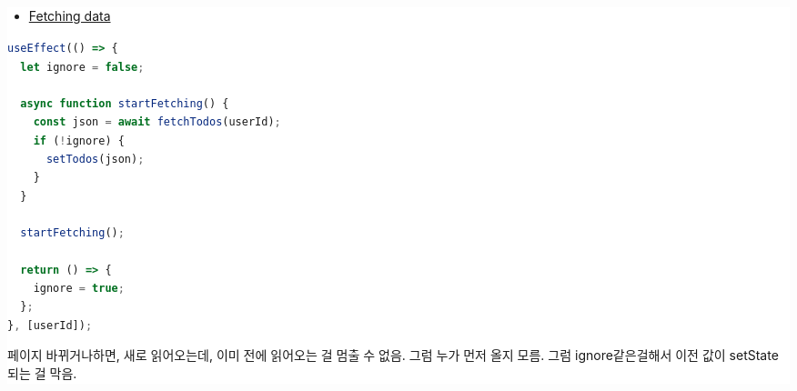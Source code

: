 - [Fetching data](https://beta.reactjs.org/learn/synchronizing-with-effects#fetching-data)

```jsx
useEffect(() => {
  let ignore = false;

  async function startFetching() {
    const json = await fetchTodos(userId);
    if (!ignore) {
      setTodos(json);
    }
  }

  startFetching();

  return () => {
    ignore = true;
  };
}, [userId]);
```

페이지 바뀌거나하면, 새로 읽어오는데, 이미 전에 읽어오는 걸 멈출 수 없음. 그럼 누가 먼저 올지 모름.
그럼 ignore같은걸해서 이전 값이 setState되는 걸 막음.
